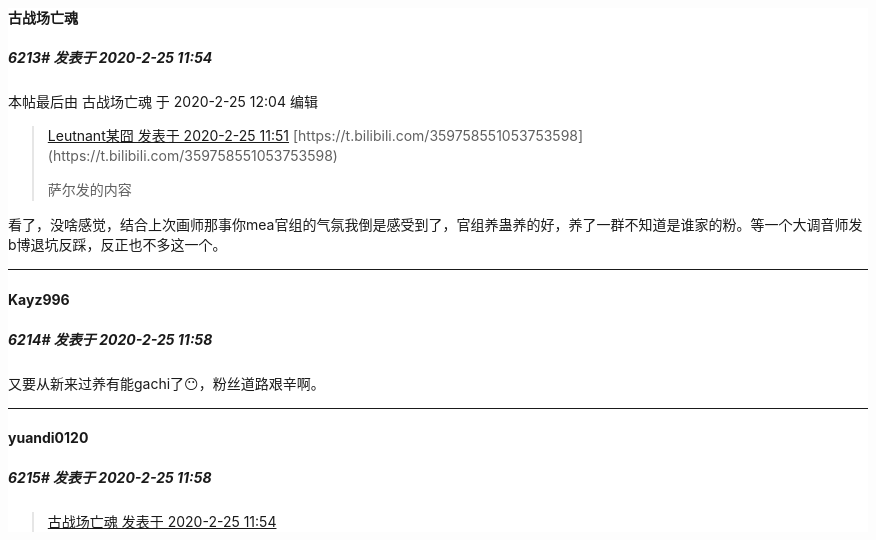 ####  古战场亡魂  
##### 6213#       发表于 2020-2-25 11:54


 本帖最后由 古战场亡魂 于 2020-2-25 12:04 编辑 
<blockquote><a href="httphttps://bbs.saraba1st.com/2b/forum.php?mod=redirect&amp;goto=findpost&amp;pid=46519116&amp;ptid=1912063" target="_blank">Leutnant某囧 发表于 2020-2-25 11:51</a>
[https://t.bilibili.com/359758551053753598](https://t.bilibili.com/359758551053753598)

萨尔发的内容</blockquote>
看了，没啥感觉，结合上次画师那事你mea官组的气氛我倒是感受到了，官组养蛊养的好，养了一群不知道是谁家的粉。等一个大调音师发b博退坑反踩，反正也不多这一个。


-----

####  Kayz996  
##### 6214#       发表于 2020-2-25 11:58


又要从新来过养有能gachi了😶，粉丝道路艰辛啊。


-----

####  yuandi0120  
##### 6215#       发表于 2020-2-25 11:58


<blockquote><a href="httphttps://bbs.saraba1st.com/2b/forum.php?mod=redirect&amp;goto=findpost&amp;pid=46519144&amp;ptid=1912063" target="_blank">古战场亡魂 发表于 2020-2-25 11:54</a>
